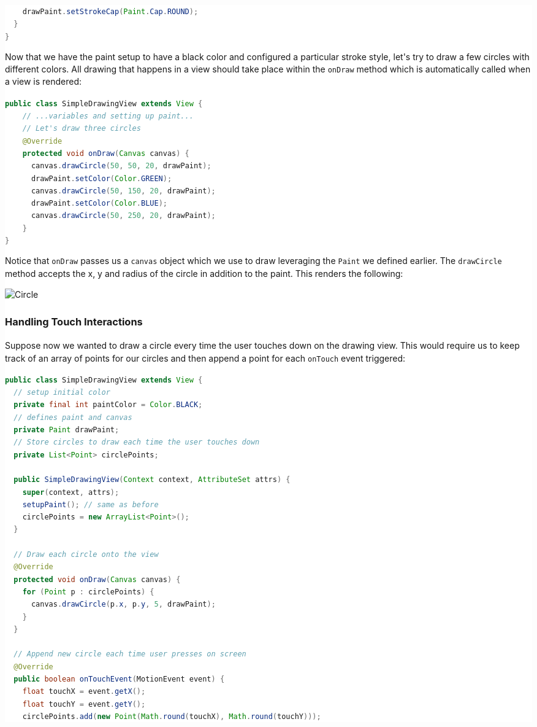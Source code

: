 ```java
    drawPaint.setStrokeCap(Paint.Cap.ROUND);
  }
}
```

Now that we have the paint setup to have a black color and configured a particular stroke style, let's try to draw a few circles with different colors. All drawing that happens in a view should take place within the `onDraw` method which is automatically called when a view is rendered:

```java
public class SimpleDrawingView extends View {
    // ...variables and setting up paint... 
    // Let's draw three circles
    @Override
    protected void onDraw(Canvas canvas) {
      canvas.drawCircle(50, 50, 20, drawPaint);
      drawPaint.setColor(Color.GREEN);
      canvas.drawCircle(50, 150, 20, drawPaint);
      drawPaint.setColor(Color.BLUE);
      canvas.drawCircle(50, 250, 20, drawPaint);
    }
}
```

Notice that `onDraw` passes us a `canvas` object which we use to draw leveraging the `Paint` we defined earlier. The `drawCircle` method accepts the x, y and radius of the circle in addition to the paint. This renders the following:

![Circle](https://i.imgur.com/fK8Vfuz.png)

### Handling Touch Interactions

Suppose now we wanted to draw a circle every time the user touches down on the drawing view. This would require us to keep track of an array of points for our circles and then append a point for each `onTouch` event triggered:

```java
public class SimpleDrawingView extends View {
  // setup initial color
  private final int paintColor = Color.BLACK;
  // defines paint and canvas
  private Paint drawPaint;
  // Store circles to draw each time the user touches down
  private List<Point> circlePoints;

  public SimpleDrawingView(Context context, AttributeSet attrs) {
    super(context, attrs);
    setupPaint(); // same as before
    circlePoints = new ArrayList<Point>();
  }

  // Draw each circle onto the view
  @Override
  protected void onDraw(Canvas canvas) {
    for (Point p : circlePoints) {
      canvas.drawCircle(p.x, p.y, 5, drawPaint);
    }
  }

  // Append new circle each time user presses on screen
  @Override
  public boolean onTouchEvent(MotionEvent event) {
    float touchX = event.getX();
    float touchY = event.getY();
    circlePoints.add(new Point(Math.round(touchX), Math.round(touchY)));
```